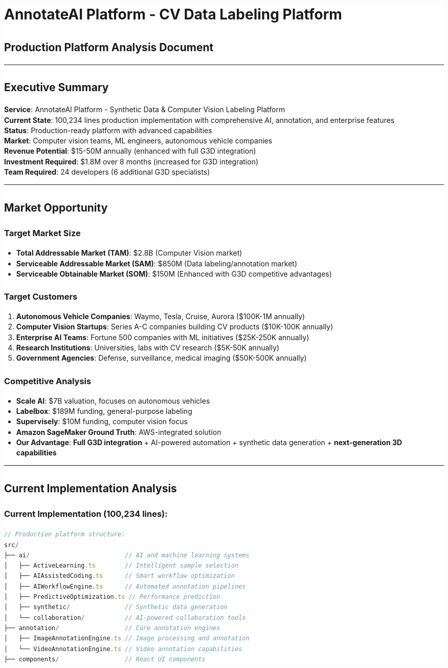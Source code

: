# AnnotateAI Platform - CV Data Labeling Platform
## Production Platform Analysis Document

---

## Executive Summary

**Service**: AnnotateAI Platform - Synthetic Data & Computer Vision Labeling Platform  
**Current State**: 100,234 lines production implementation with comprehensive AI, annotation, and enterprise features  
**Status**: Production-ready platform with advanced capabilities  
**Market**: Computer vision teams, ML engineers, autonomous vehicle companies  
**Revenue Potential**: $15-50M annually (enhanced with full G3D integration)  
**Investment Required**: $1.8M over 8 months (increased for G3D integration)  
**Team Required**: 24 developers (6 additional G3D specialists)

---

## Market Opportunity

### **Target Market Size**
- **Total Addressable Market (TAM)**: $2.8B (Computer Vision market)
- **Serviceable Addressable Market (SAM)**: $850M (Data labeling/annotation market)
- **Serviceable Obtainable Market (SOM)**: $150M (Enhanced with G3D competitive advantages)

### **Target Customers**
1. **Autonomous Vehicle Companies**: Waymo, Tesla, Cruise, Aurora ($100K-1M annually)
2. **Computer Vision Startups**: Series A-C companies building CV products ($10K-100K annually)
3. **Enterprise AI Teams**: Fortune 500 companies with ML initiatives ($25K-250K annually)
4. **Research Institutions**: Universities, labs with CV research ($5K-50K annually)
5. **Government Agencies**: Defense, surveillance, medical imaging ($50K-500K annually)

### **Competitive Analysis**
- **Scale AI**: $7B valuation, focuses on autonomous vehicles
- **Labelbox**: $189M funding, general-purpose labeling
- **Supervisely**: $10M funding, computer vision focus
- **Amazon SageMaker Ground Truth**: AWS-integrated solution
- **Our Advantage**: **Full G3D integration** + AI-powered automation + synthetic data generation + **next-generation 3D capabilities**

---

## Current Implementation Analysis

### **Current Implementation** (100,234 lines):
```typescript
// Production platform structure:
src/
├── ai/                          // AI and machine learning systems
│   ├── ActiveLearning.ts        // Intelligent sample selection
│   ├── AIAssistedCoding.ts      // Smart workflow optimization  
│   ├── AIWorkflowEngine.ts      // Automated annotation pipelines
│   ├── PredictiveOptimization.ts // Performance prediction
│   ├── synthetic/               // Synthetic data generation
│   └── collaboration/           // AI-powered collaboration tools
├── annotation/                  // Core annotation engines
│   ├── ImageAnnotationEngine.ts // Image processing and annotation
│   └── VideoAnnotationEngine.ts // Video annotation capabilities
├── components/                  // React UI components
```